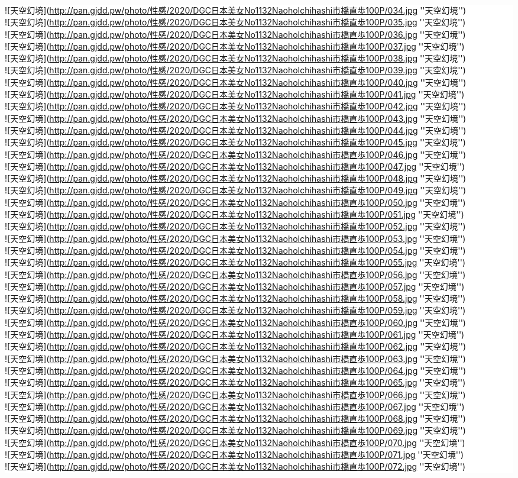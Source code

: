 ![天空幻境](http://pan.gjdd.pw/photo/性感/2020/DGC日本美女No1132NaohoIchihashi市橋直歩100P/034.jpg ''天空幻境'') <br>
![天空幻境](http://pan.gjdd.pw/photo/性感/2020/DGC日本美女No1132NaohoIchihashi市橋直歩100P/035.jpg ''天空幻境'') <br>
![天空幻境](http://pan.gjdd.pw/photo/性感/2020/DGC日本美女No1132NaohoIchihashi市橋直歩100P/036.jpg ''天空幻境'') <br>
![天空幻境](http://pan.gjdd.pw/photo/性感/2020/DGC日本美女No1132NaohoIchihashi市橋直歩100P/037.jpg ''天空幻境'') <br>
![天空幻境](http://pan.gjdd.pw/photo/性感/2020/DGC日本美女No1132NaohoIchihashi市橋直歩100P/038.jpg ''天空幻境'') <br>
![天空幻境](http://pan.gjdd.pw/photo/性感/2020/DGC日本美女No1132NaohoIchihashi市橋直歩100P/039.jpg ''天空幻境'') <br>
![天空幻境](http://pan.gjdd.pw/photo/性感/2020/DGC日本美女No1132NaohoIchihashi市橋直歩100P/040.jpg ''天空幻境'') <br>
![天空幻境](http://pan.gjdd.pw/photo/性感/2020/DGC日本美女No1132NaohoIchihashi市橋直歩100P/041.jpg ''天空幻境'') <br>
![天空幻境](http://pan.gjdd.pw/photo/性感/2020/DGC日本美女No1132NaohoIchihashi市橋直歩100P/042.jpg ''天空幻境'') <br>
![天空幻境](http://pan.gjdd.pw/photo/性感/2020/DGC日本美女No1132NaohoIchihashi市橋直歩100P/043.jpg ''天空幻境'') <br>
![天空幻境](http://pan.gjdd.pw/photo/性感/2020/DGC日本美女No1132NaohoIchihashi市橋直歩100P/044.jpg ''天空幻境'') <br>
![天空幻境](http://pan.gjdd.pw/photo/性感/2020/DGC日本美女No1132NaohoIchihashi市橋直歩100P/045.jpg ''天空幻境'') <br>
![天空幻境](http://pan.gjdd.pw/photo/性感/2020/DGC日本美女No1132NaohoIchihashi市橋直歩100P/046.jpg ''天空幻境'') <br>
![天空幻境](http://pan.gjdd.pw/photo/性感/2020/DGC日本美女No1132NaohoIchihashi市橋直歩100P/047.jpg ''天空幻境'') <br>
![天空幻境](http://pan.gjdd.pw/photo/性感/2020/DGC日本美女No1132NaohoIchihashi市橋直歩100P/048.jpg ''天空幻境'') <br>
![天空幻境](http://pan.gjdd.pw/photo/性感/2020/DGC日本美女No1132NaohoIchihashi市橋直歩100P/049.jpg ''天空幻境'') <br>
![天空幻境](http://pan.gjdd.pw/photo/性感/2020/DGC日本美女No1132NaohoIchihashi市橋直歩100P/050.jpg ''天空幻境'') <br>
![天空幻境](http://pan.gjdd.pw/photo/性感/2020/DGC日本美女No1132NaohoIchihashi市橋直歩100P/051.jpg ''天空幻境'') <br>
![天空幻境](http://pan.gjdd.pw/photo/性感/2020/DGC日本美女No1132NaohoIchihashi市橋直歩100P/052.jpg ''天空幻境'') <br>
![天空幻境](http://pan.gjdd.pw/photo/性感/2020/DGC日本美女No1132NaohoIchihashi市橋直歩100P/053.jpg ''天空幻境'') <br>
![天空幻境](http://pan.gjdd.pw/photo/性感/2020/DGC日本美女No1132NaohoIchihashi市橋直歩100P/054.jpg ''天空幻境'') <br>
![天空幻境](http://pan.gjdd.pw/photo/性感/2020/DGC日本美女No1132NaohoIchihashi市橋直歩100P/055.jpg ''天空幻境'') <br>
![天空幻境](http://pan.gjdd.pw/photo/性感/2020/DGC日本美女No1132NaohoIchihashi市橋直歩100P/056.jpg ''天空幻境'') <br>
![天空幻境](http://pan.gjdd.pw/photo/性感/2020/DGC日本美女No1132NaohoIchihashi市橋直歩100P/057.jpg ''天空幻境'') <br>
![天空幻境](http://pan.gjdd.pw/photo/性感/2020/DGC日本美女No1132NaohoIchihashi市橋直歩100P/058.jpg ''天空幻境'') <br>
![天空幻境](http://pan.gjdd.pw/photo/性感/2020/DGC日本美女No1132NaohoIchihashi市橋直歩100P/059.jpg ''天空幻境'') <br>
![天空幻境](http://pan.gjdd.pw/photo/性感/2020/DGC日本美女No1132NaohoIchihashi市橋直歩100P/060.jpg ''天空幻境'') <br>
![天空幻境](http://pan.gjdd.pw/photo/性感/2020/DGC日本美女No1132NaohoIchihashi市橋直歩100P/061.jpg ''天空幻境'') <br>
![天空幻境](http://pan.gjdd.pw/photo/性感/2020/DGC日本美女No1132NaohoIchihashi市橋直歩100P/062.jpg ''天空幻境'') <br>
![天空幻境](http://pan.gjdd.pw/photo/性感/2020/DGC日本美女No1132NaohoIchihashi市橋直歩100P/063.jpg ''天空幻境'') <br>
![天空幻境](http://pan.gjdd.pw/photo/性感/2020/DGC日本美女No1132NaohoIchihashi市橋直歩100P/064.jpg ''天空幻境'') <br>
![天空幻境](http://pan.gjdd.pw/photo/性感/2020/DGC日本美女No1132NaohoIchihashi市橋直歩100P/065.jpg ''天空幻境'') <br>
![天空幻境](http://pan.gjdd.pw/photo/性感/2020/DGC日本美女No1132NaohoIchihashi市橋直歩100P/066.jpg ''天空幻境'') <br>
![天空幻境](http://pan.gjdd.pw/photo/性感/2020/DGC日本美女No1132NaohoIchihashi市橋直歩100P/067.jpg ''天空幻境'') <br>
![天空幻境](http://pan.gjdd.pw/photo/性感/2020/DGC日本美女No1132NaohoIchihashi市橋直歩100P/068.jpg ''天空幻境'') <br>
![天空幻境](http://pan.gjdd.pw/photo/性感/2020/DGC日本美女No1132NaohoIchihashi市橋直歩100P/069.jpg ''天空幻境'') <br>
![天空幻境](http://pan.gjdd.pw/photo/性感/2020/DGC日本美女No1132NaohoIchihashi市橋直歩100P/070.jpg ''天空幻境'') <br>
![天空幻境](http://pan.gjdd.pw/photo/性感/2020/DGC日本美女No1132NaohoIchihashi市橋直歩100P/071.jpg ''天空幻境'') <br>
![天空幻境](http://pan.gjdd.pw/photo/性感/2020/DGC日本美女No1132NaohoIchihashi市橋直歩100P/072.jpg ''天空幻境'') <br>